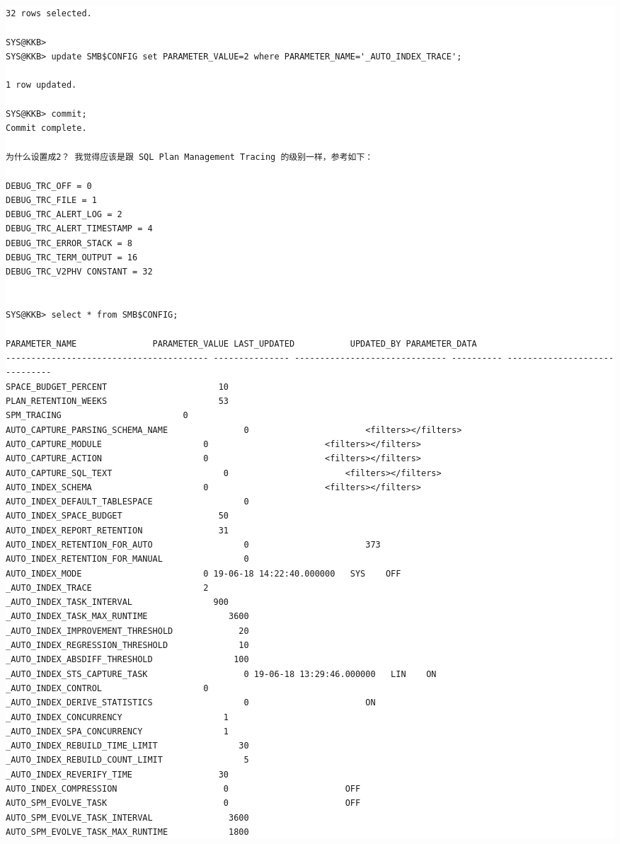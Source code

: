 	32 rows selected.

	SYS@KKB>
	SYS@KKB> update SMB$CONFIG set PARAMETER_VALUE=2 where PARAMETER_NAME='_AUTO_INDEX_TRACE';

	1 row updated.

	SYS@KKB> commit;
	Commit complete.

	为什么设置成2？ 我觉得应该是跟 SQL Plan Management Tracing 的级别一样，参考如下：
	
	DEBUG_TRC_OFF = 0
	DEBUG_TRC_FILE = 1
	DEBUG_TRC_ALERT_LOG = 2
	DEBUG_TRC_ALERT_TIMESTAMP = 4
	DEBUG_TRC_ERROR_STACK = 8
	DEBUG_TRC_TERM_OUTPUT = 16
	DEBUG_TRC_V2PHV CONSTANT = 32
	

	SYS@KKB> select * from SMB$CONFIG;

	PARAMETER_NAME				 PARAMETER_VALUE LAST_UPDATED			UPDATED_BY PARAMETER_DATA
	---------------------------------------- --------------- ------------------------------ ---------- ------------------------------
	SPACE_BUDGET_PERCENT				      10
	PLAN_RETENTION_WEEKS				      53
	SPM_TRACING					       0
	AUTO_CAPTURE_PARSING_SCHEMA_NAME		       0					   <filters></filters>
	AUTO_CAPTURE_MODULE				       0					   <filters></filters>
	AUTO_CAPTURE_ACTION				       0					   <filters></filters>
	AUTO_CAPTURE_SQL_TEXT				       0					   <filters></filters>
	AUTO_INDEX_SCHEMA				       0					   <filters></filters>
	AUTO_INDEX_DEFAULT_TABLESPACE			       0
	AUTO_INDEX_SPACE_BUDGET 			      50
	AUTO_INDEX_REPORT_RETENTION			      31
	AUTO_INDEX_RETENTION_FOR_AUTO			       0					   373
	AUTO_INDEX_RETENTION_FOR_MANUAL 		       0
	AUTO_INDEX_MODE 				       0 19-06-18 14:22:40.000000	SYS	   OFF
	_AUTO_INDEX_TRACE				       2
	_AUTO_INDEX_TASK_INTERVAL			     900
	_AUTO_INDEX_TASK_MAX_RUNTIME			    3600
	_AUTO_INDEX_IMPROVEMENT_THRESHOLD		      20
	_AUTO_INDEX_REGRESSION_THRESHOLD		      10
	_AUTO_INDEX_ABSDIFF_THRESHOLD			     100
	_AUTO_INDEX_STS_CAPTURE_TASK			       0 19-06-18 13:29:46.000000	LIN	   ON
	_AUTO_INDEX_CONTROL				       0
	_AUTO_INDEX_DERIVE_STATISTICS			       0					   ON
	_AUTO_INDEX_CONCURRENCY 			       1
	_AUTO_INDEX_SPA_CONCURRENCY			       1
	_AUTO_INDEX_REBUILD_TIME_LIMIT			      30
	_AUTO_INDEX_REBUILD_COUNT_LIMIT 		       5
	_AUTO_INDEX_REVERIFY_TIME			      30
	AUTO_INDEX_COMPRESSION				       0					   OFF
	AUTO_SPM_EVOLVE_TASK				       0					   OFF
	AUTO_SPM_EVOLVE_TASK_INTERVAL			    3600
	AUTO_SPM_EVOLVE_TASK_MAX_RUNTIME		    1800
